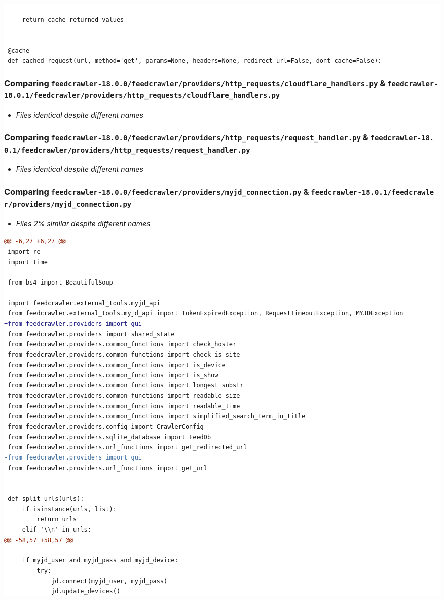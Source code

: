 ```diff
 
     return cache_returned_values
 
 
 @cache
 def cached_request(url, method='get', params=None, headers=None, redirect_url=False, dont_cache=False):
```

### Comparing `feedcrawler-18.0.0/feedcrawler/providers/http_requests/cloudflare_handlers.py` & `feedcrawler-18.0.1/feedcrawler/providers/http_requests/cloudflare_handlers.py`

 * *Files identical despite different names*

### Comparing `feedcrawler-18.0.0/feedcrawler/providers/http_requests/request_handler.py` & `feedcrawler-18.0.1/feedcrawler/providers/http_requests/request_handler.py`

 * *Files identical despite different names*

### Comparing `feedcrawler-18.0.0/feedcrawler/providers/myjd_connection.py` & `feedcrawler-18.0.1/feedcrawler/providers/myjd_connection.py`

 * *Files 2% similar despite different names*

```diff
@@ -6,27 +6,27 @@
 import re
 import time
 
 from bs4 import BeautifulSoup
 
 import feedcrawler.external_tools.myjd_api
 from feedcrawler.external_tools.myjd_api import TokenExpiredException, RequestTimeoutException, MYJDException
+from feedcrawler.providers import gui
 from feedcrawler.providers import shared_state
 from feedcrawler.providers.common_functions import check_hoster
 from feedcrawler.providers.common_functions import check_is_site
 from feedcrawler.providers.common_functions import is_device
 from feedcrawler.providers.common_functions import is_show
 from feedcrawler.providers.common_functions import longest_substr
 from feedcrawler.providers.common_functions import readable_size
 from feedcrawler.providers.common_functions import readable_time
 from feedcrawler.providers.common_functions import simplified_search_term_in_title
 from feedcrawler.providers.config import CrawlerConfig
 from feedcrawler.providers.sqlite_database import FeedDb
 from feedcrawler.providers.url_functions import get_redirected_url
-from feedcrawler.providers import gui
 from feedcrawler.providers.url_functions import get_url
 
 
 def split_urls(urls):
     if isinstance(urls, list):
         return urls
     elif '\\n' in urls:
@@ -58,57 +58,57 @@
 
     if myjd_user and myjd_pass and myjd_device:
         try:
             jd.connect(myjd_user, myjd_pass)
             jd.update_devices()
```